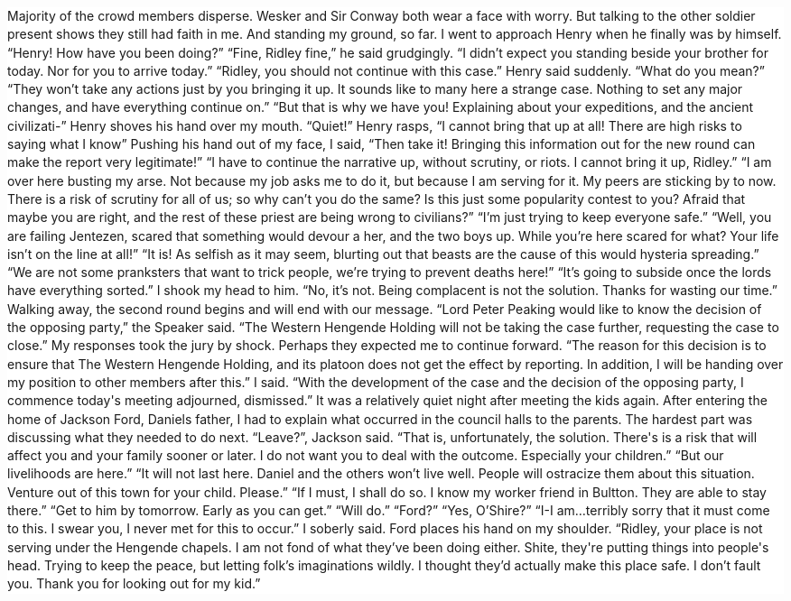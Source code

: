 Majority of the crowd members disperse. Wesker and Sir Conway both wear a face with worry.  But talking to the other soldier present shows they still had faith in me. And standing my ground, so far. I went to approach Henry when he finally was by himself. 
“Henry! How have you been doing?” 
“Fine, Ridley fine,” he said grudgingly.
“I didn’t expect you standing beside your brother for today. Nor for you to arrive today.”
“Ridley, you should not continue with this case.” Henry said suddenly. 
“What do you mean?”
“They won’t take any actions just by you bringing it up. It sounds like to many here a strange case. Nothing to set any major changes, and have everything continue on.”
“But that is why we have you! Explaining about your expeditions, and the ancient civilizati-”
Henry shoves his hand over my mouth.
“Quiet!” Henry rasps, 
“I cannot bring that up at all! There are high risks to saying what I know”
Pushing his hand out of my face, I said, “Then take it! Bringing this information out for the new round can make the report very legitimate!”
“I have to continue the narrative up, without scrutiny, or riots. I cannot bring it up, Ridley.”
“I am over here busting my arse. Not because my job asks me to do it, but because I am serving for it. My peers are sticking by to now. There is a risk of scrutiny for all of us; so why can’t you do the same? Is this just some popularity contest to you? Afraid that maybe you are right, and the rest of these priest are being wrong to civilians?”
“I’m just trying to keep everyone safe.”
“Well, you are failing Jentezen, scared that something would devour a her, and the two boys up. While you’re here scared for what? Your life isn’t on the line at all!”
“It is! As selfish as it may seem, blurting out that beasts are the cause of this would hysteria spreading.” 
“We are not some pranksters that want to trick people, we’re trying to prevent deaths here!”
“It’s going to subside once the lords have everything sorted.”
I shook my head to him.
“No, it’s not. Being complacent is not the solution. Thanks for wasting our time.”
Walking away, the second round begins and will end with our message. 
“Lord Peter Peaking would like to know the decision of the opposing party,” the Speaker said. 
“The Western Hengende Holding will not be taking the case further, requesting the case to close.”
My responses took the jury by shock. Perhaps they expected me to continue forward.
“The reason for this decision is to ensure that The Western Hengende Holding, and its platoon does not get the effect by reporting. In addition, I will be handing over my position to other members after this.” I said. 
“With the development of the case and the decision of the opposing party, I commence today's meeting adjourned, dismissed.” 
It was a relatively quiet night after meeting the kids again. After entering the home of  Jackson Ford, Daniels father, I had to explain what occurred in the council halls to the parents. The hardest part was discussing what they needed to do next. 
“Leave?”, Jackson said. 
“That is, unfortunately, the solution. There's is a risk that will affect you and your family sooner or later. I do not want you to deal with the outcome. Especially your children.”
“But our livelihoods are here.”
“It will not last here. Daniel and the others won’t live well. People will ostracize them about this situation. Venture out of this town for your child. Please.”
“If I must, I shall do so. I know my worker friend in Bultton. They are able to stay there.”
“Get to him by tomorrow. Early as you can get.”
“Will do.”
“Ford?”
“Yes, O’Shire?”
“I-I am…terribly sorry that it must come to this. I swear you, I never met for this to occur.” I soberly said.
Ford places his hand on my shoulder.
“Ridley, your place is not serving under the Hengende chapels. I am not fond of what they’ve been doing either. Shite, they're putting things into people's head. Trying to keep the peace, but letting folk’s imaginations wildly. I thought they’d actually make this place safe. I don’t fault you. Thank you for looking out for my kid.”